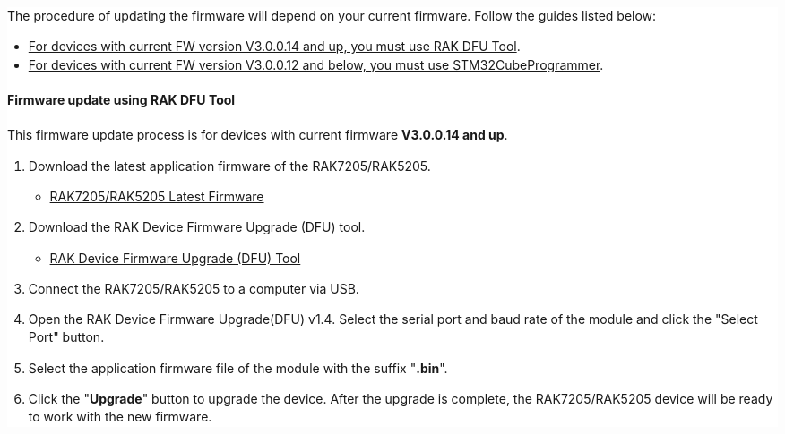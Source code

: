 The procedure of updating the firmware will depend on your current firmware. Follow the guides listed below:

- [For devices with current FW version V3.0.0.14 and up, you must use RAK DFU Tool](/Product-Categories/WisTrio/RAK7205-5205/Quickstart/#firmware-update-using-rak-dfu-tool).
- [For devices with current FW version V3.0.0.12 and below, you must use STM32CubeProgrammer](/Product-Categories/WisTrio/RAK7205-5205/Quickstart/#firmware-update-using-rak-dfu-tool).

#### Firmware update using RAK DFU Tool

This firmware update process is for devices with current firmware **V3.0.0.14 and up**.

1. Download the latest application firmware of the RAK7205/RAK5205.

    - [RAK7205/RAK5205 Latest Firmware](/Product-Categories/WisTrio/RAK7205-5205/Datasheet/#firmware)

2.	Download the RAK Device Firmware Upgrade (DFU) tool.
    - [RAK Device Firmware Upgrade (DFU) Tool](https://downloads.rakwireless.com/LoRa/Tools/RAK_Device_Firmware_Upgrade_tool/)

3.	Connect the RAK7205/RAK5205 to a computer via USB.

4.	Open the RAK Device Firmware Upgrade(DFU) v1.4. Select the serial port and baud rate of the module and click the "Select Port" button.

<rk-img
  src="/assets/images/wistrio/rak7205-5205/quickstart/upgrading-the-firmware/rak7205-device-firmware.png"
  width="80%"
  caption="Device Firmware Upgrade Tool"
/>

5.	Select the application firmware file of the module with the suffix "**.bin**".

<rk-img
  src="/assets/images/wistrio/rak7205-5205/quickstart/upgrading-the-firmware/rak7205-select-firmware.png"
  width="80%"
  caption="Select Firmware"
/>

6.	Click the "**Upgrade**" button to upgrade the device. After the upgrade is complete, the RAK7205/RAK5205 device will be ready to work with the new firmware.

<rk-img
  src="/assets/images/wistrio/rak7205-5205/quickstart/upgrading-the-firmware/rak7205-firmware-upgrading.png"
  width="80%"
  caption="Firmware Upgrading"
/>


<rk-img
  src="/assets/images/wistrio/rak7205-5205/quickstart/upgrading-the-firmware/rak7205-upgrade-success.png"
  width="80%"
  caption="Upgrade Successful"
/>
